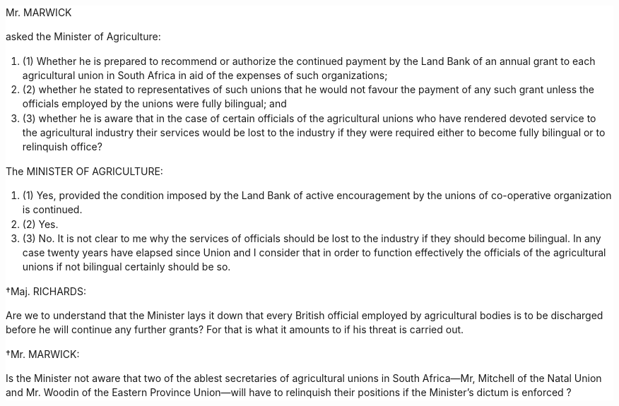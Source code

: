 <from>Mr. MARWICK</from>

<p>asked the Minister of Agriculture:</p>

<ol>

<li>(1) Whether he is prepared to recommend or authorize the continued payment by the Land Bank of an annual grant to each agricultural union in South Africa in aid of the expenses of such organizations;</li>

<li>(2) whether he stated to representatives of such unions that he would not favour the payment of any such grant unless the officials employed by the unions were fully bilingual; and</li>

<li>(3) whether he is aware that in the case of certain officials of the agricultural unions who have rendered devoted service to the agricultural industry their services would be lost to the industry if they were required either to become fully bilingual or to relinquish office&#x003F;</li>

</ol>

</question>

<answer by="#minister_of_agriculture" to="#marwick">

<from>The MINISTER OF AGRICULTURE:</from>

<ol>

<li>(1) Yes, provided the condition imposed by the Land Bank of active encouragement by the unions of co-operative organization is continued.</li>

<li>(2) Yes.</li>

<li>(3) No. It is not clear to me why the services of officials should be lost to the industry if they should become bilingual. In any case twenty years have elapsed since Union and I consider that in order to function effectively the officials of the agricultural unions if not bilingual certainly should be so.</li>

</ol>

</answer>

<question by="#richards" to="#minister_of_agriculture">

<from>&#x2020;Maj. RICHARDS:</from>

<p>Are we to understand that the Minister lays it down that every British official employed by agricultural bodies is to be discharged before he will continue any further grants&#x003F; For that is what it amounts to if his threat is carried out.</p>

</question>

<question by="#marwick" to="#minister_of_agriculture">

<from>&#x2020;Mr. MARWICK:</from>

<p>Is the Minister not aware that two of the ablest secretaries of agricultural unions in South Africa&#x2014;Mr, Mitchell of the Natal Union and Mr. Woodin of the Eastern Province Union&#x2014;will have to relinquish their positions if the Minister&#x2019;s dictum is enforced &#x003F;</p>

</question>

<answer by="#minister_of_agriculture" to="#richards">
